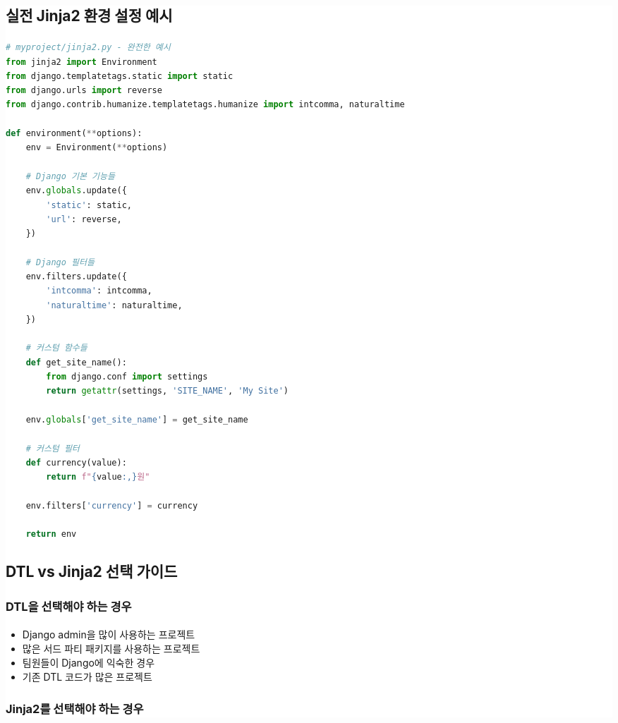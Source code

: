 ## 실전 Jinja2 환경 설정 예시

```python
# myproject/jinja2.py - 완전한 예시
from jinja2 import Environment
from django.templatetags.static import static
from django.urls import reverse
from django.contrib.humanize.templatetags.humanize import intcomma, naturaltime

def environment(**options):
    env = Environment(**options)
    
    # Django 기본 기능들
    env.globals.update({
        'static': static,
        'url': reverse,
    })
    
    # Django 필터들
    env.filters.update({
        'intcomma': intcomma,
        'naturaltime': naturaltime,
    })
    
    # 커스텀 함수들
    def get_site_name():
        from django.conf import settings
        return getattr(settings, 'SITE_NAME', 'My Site')
    
    env.globals['get_site_name'] = get_site_name
    
    # 커스텀 필터
    def currency(value):
        return f"{value:,}원"
    
    env.filters['currency'] = currency
    
    return env
```

## DTL vs Jinja2 선택 가이드

### DTL을 선택해야 하는 경우

- Django admin을 많이 사용하는 프로젝트
- 많은 서드 파티 패키지를 사용하는 프로젝트
- 팀원들이 Django에 익숙한 경우
- 기존 DTL 코드가 많은 프로젝트

### Jinja2를 선택해야 하는 경우
